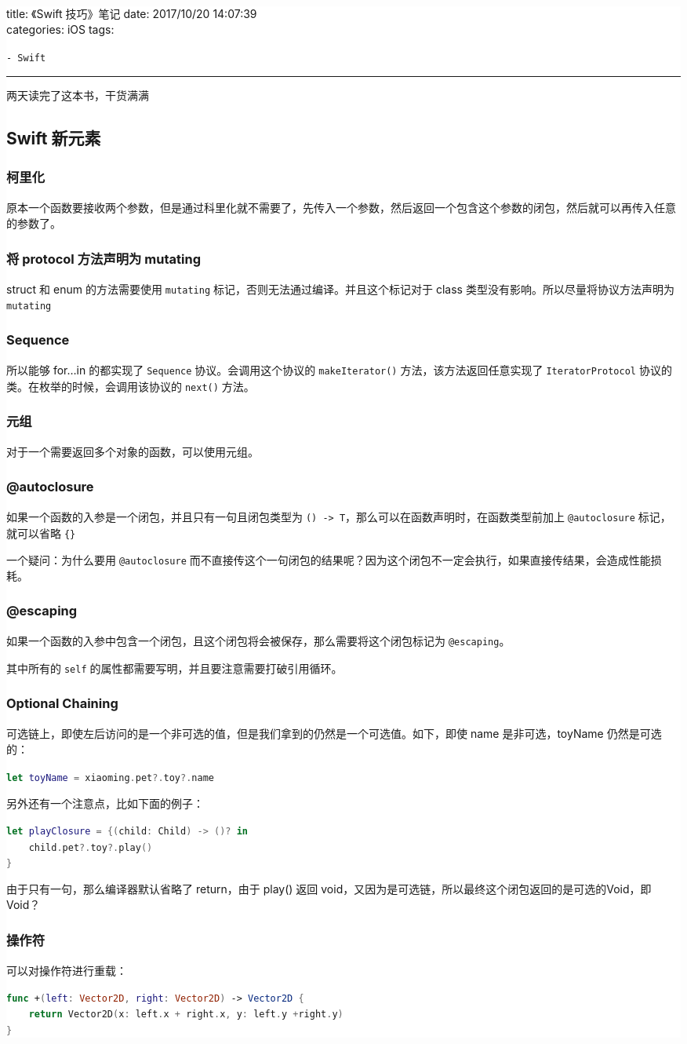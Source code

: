 title: 《Swift 技巧》笔记
date: 2017/10/20 14:07:39  
categories: iOS
tags: 

	- Swift


------

两天读完了这本书，干货满满



## Swift 新元素
### 柯里化
原本一个函数要接收两个参数，但是通过科里化就不需要了，先传入一个参数，然后返回一个包含这个参数的闭包，然后就可以再传入任意的参数了。

### 将 protocol 方法声明为 mutating
struct 和 enum 的方法需要使用 `mutating` 标记，否则无法通过编译。并且这个标记对于 class 类型没有影响。所以尽量将协议方法声明为 `mutating`

### Sequence
所以能够 for…in 的都实现了 `Sequence` 协议。会调用这个协议的 `makeIterator()` 方法，该方法返回任意实现了 `IteratorProtocol` 协议的类。在枚举的时候，会调用该协议的 `next()` 方法。

### 元组
对于一个需要返回多个对象的函数，可以使用元组。

### @autoclosure
如果一个函数的入参是一个闭包，并且只有一句且闭包类型为 `() -> T`，那么可以在函数声明时，在函数类型前加上 `@autoclosure` 标记，就可以省略 `{}`

一个疑问：为什么要用 `@autoclosure` 而不直接传这个一句闭包的结果呢？因为这个闭包不一定会执行，如果直接传结果，会造成性能损耗。

### @escaping
如果一个函数的入参中包含一个闭包，且这个闭包将会被保存，那么需要将这个闭包标记为 `@escaping`。

其中所有的 `self` 的属性都需要写明，并且要注意需要打破引用循环。

### Optional Chaining
可选链上，即使左后访问的是一个非可选的值，但是我们拿到的仍然是一个可选值。如下，即使 name 是非可选，toyName 仍然是可选的：
```swift
let toyName = xiaoming.pet?.toy?.name
```

另外还有一个注意点，比如下面的例子：
```swift
let playClosure = {(child: Child) -> ()? in
	child.pet?.toy?.play()
}
```
由于只有一句，那么编译器默认省略了 return，由于 play() 返回 void，又因为是可选链，所以最终这个闭包返回的是可选的Void，即 Void？

### 操作符
可以对操作符进行重载：
```swift
func +(left: Vector2D, right: Vector2D) -> Vector2D {
	return Vector2D(x: left.x + right.x, y: left.y +right.y)
}
```
